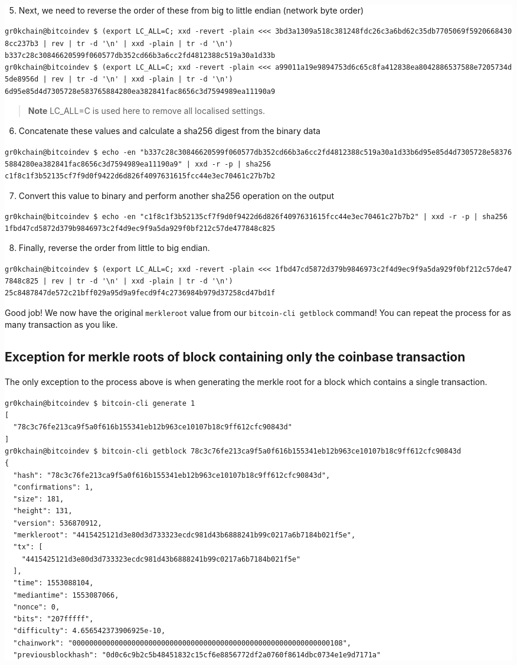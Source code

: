 5. Next, we need to reverse the order of these from big to little endian (network byte order)

  ```shell
  gr0kchain@bitcoindev $ (export LC_ALL=C; xxd -revert -plain <<< 3bd3a1309a518c381248fdc26c3a6bd62c35db7705069f59206684308cc237b3 | rev | tr -d '\n' | xxd -plain | tr -d '\n')
  b337c28c30846620599f060577db352cd66b3a6cc2fd4812388c519a30a1d33b
  gr0kchain@bitcoindev $ (export LC_ALL=C; xxd -revert -plain <<< a99011a19e9894753d6c65c8fa412838ea8042886537588e7205734d5de8956d | rev | tr -d '\n' | xxd -plain | tr -d '\n')
  6d95e85d4d7305728e583765884280ea382841fac8656c3d7594989ea11190a9
  ```
  > **Note**
  > LC_ALL=C is used here to remove all localised settings.

6. Concatenate these values and calculate a sha256 digest from the binary data

  ```shell
  gr0kchain@bitcoindev $ echo -en "b337c28c30846620599f060577db352cd66b3a6cc2fd4812388c519a30a1d33b6d95e85d4d7305728e583765884280ea382841fac8656c3d7594989ea11190a9" | xxd -r -p | sha256
  c1f8c1f3b52135cf7f9d0f9422d6d826f4097631615fcc44e3ec70461c27b7b2
  ```

7. Convert this value to binary and perform another sha256 operation on the output
  ```shell
  gr0kchain@bitcoindev $ echo -en "c1f8c1f3b52135cf7f9d0f9422d6d826f4097631615fcc44e3ec70461c27b7b2" | xxd -r -p | sha256
  1fbd47cd5872d379b9846973c2f4d9ec9f9a5da929f0bf212c57de477848c825
  ```
8. Finally, reverse the order from little to big endian.

  ```shell
  gr0kchain@bitcoindev $ (export LC_ALL=C; xxd -revert -plain <<< 1fbd47cd5872d379b9846973c2f4d9ec9f9a5da929f0bf212c57de477848c825 | rev | tr -d '\n' | xxd -plain | tr -d '\n')
  25c8487847de572c21bff029a95d9a9fecd9f4c2736984b979d37258cd47bd1f
  ```

Good job! We now have the original `merkleroot` value from our `bitcoin-cli getblock` command! You can repeat the process for as many transaction as you like.

## Exception for merkle roots of block containing only the coinbase transaction

The only exception to the process above is when generating the merkle root for a block which contains a single transaction.

```shell
gr0kchain@bitcoindev $ bitcoin-cli generate 1
[
  "78c3c76fe213ca9f5a0f616b155341eb12b963ce10107b18c9ff612cfc90843d"
]
gr0kchain@bitcoindev $ bitcoin-cli getblock 78c3c76fe213ca9f5a0f616b155341eb12b963ce10107b18c9ff612cfc90843d
{
  "hash": "78c3c76fe213ca9f5a0f616b155341eb12b963ce10107b18c9ff612cfc90843d",
  "confirmations": 1,
  "size": 181,
  "height": 131,
  "version": 536870912,
  "merkleroot": "4415425121d3e80d3d733323ecdc981d43b6888241b99c0217a6b7184b021f5e",
  "tx": [
    "4415425121d3e80d3d733323ecdc981d43b6888241b99c0217a6b7184b021f5e"
  ],
  "time": 1553088104,
  "mediantime": 1553087066,
  "nonce": 0,
  "bits": "207fffff",
  "difficulty": 4.656542373906925e-10,
  "chainwork": "0000000000000000000000000000000000000000000000000000000000000108",
  "previousblockhash": "0d0c6c9b2c5b48451832c15cf6e8856772df2a0760f8614dbc0734e1e9d7171a"
```